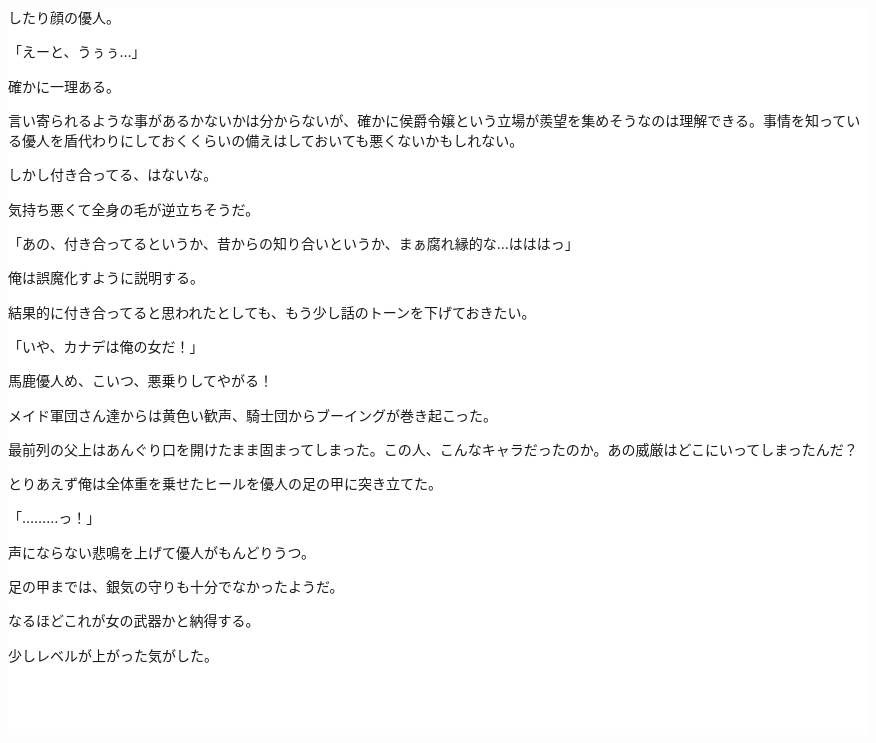  </p>
 <p id="L81">
  したり顔の優人。
 </p>
 <p id="L82">
  「えーと、うぅぅ…」
 </p>
 <p id="L83">
  確かに一理ある。
 </p>
 <p id="L84">
  言い寄られるような事があるかないかは分からないが、確かに侯爵令嬢という立場が羨望を集めそうなのは理解できる。事情を知っている優人を盾代わりにしておくくらいの備えはしておいても悪くないかもしれない。
 </p>
 <p id="L85">
  しかし付き合ってる、はないな。
 </p>
 <p id="L86">
  気持ち悪くて全身の毛が逆立ちそうだ。
 </p>
 <p id="L87">
  「あの、付き合ってるというか、昔からの知り合いというか、まぁ腐れ縁的な…はははっ」
 </p>
 <p id="L88">
  俺は誤魔化すように説明する。
 </p>
 <p id="L89">
  結果的に付き合ってると思われたとしても、もう少し話のトーンを下げておきたい。
 </p>
 <p id="L90">
  「いや、カナデは俺の女だ！」
 </p>
 <p id="L91">
  馬鹿優人め、こいつ、悪乗りしてやがる！
 </p>
 <p id="L92">
  メイド軍団さん達からは黄色い歓声、騎士団からブーイングが巻き起こった。
 </p>
 <p id="L93">
  最前列の父上はあんぐり口を開けたまま固まってしまった。この人、こんなキャラだったのか。あの威厳はどこにいってしまったんだ？
 </p>
 <p id="L94">
  とりあえず俺は全体重を乗せたヒールを優人の足の甲に突き立てた。
 </p>
 <p id="L95">
  「………っ！」
 </p>
 <p id="L96">
  声にならない悲鳴を上げて優人がもんどりうつ。
 </p>
 <p id="L97">
  足の甲までは、銀気の守りも十分でなかったようだ。
 </p>
 <p id="L98">
  なるほどこれが女の武器かと納得する。
 </p>
 <p id="L99">
  少しレベルが上がった気がした。
 </p>
 <p id="L100">
  <br/>
 </p>
 <p id="L101">
  <br/>
 </p>